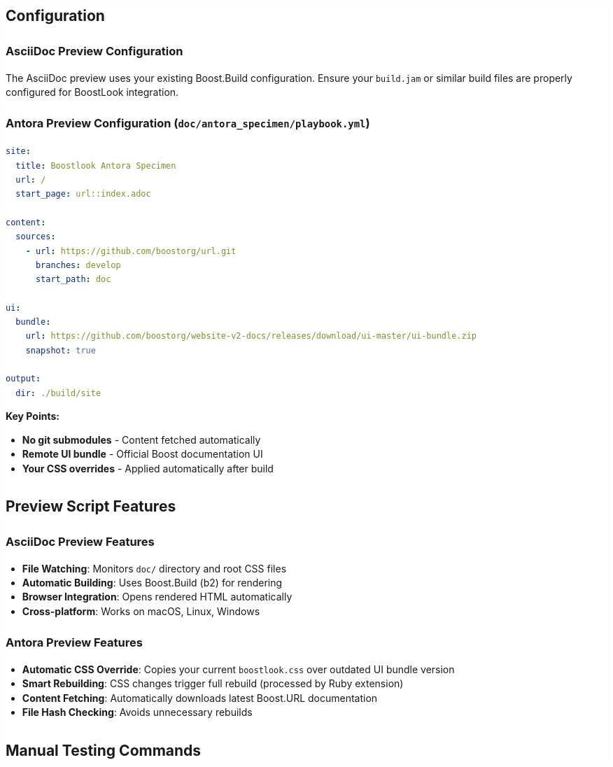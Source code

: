 ## Configuration

### AsciiDoc Preview Configuration
The AsciiDoc preview uses your existing Boost.Build configuration. Ensure your `build.jam` or similar build files are properly configured for BoostLook integration.

### Antora Preview Configuration (`doc/antora_specimen/playbook.yml`)
```yaml
site:
  title: Boostlook Antora Specimen
  url: /
  start_page: url::index.adoc

content:
  sources:
    - url: https://github.com/boostorg/url.git
      branches: develop
      start_path: doc

ui:
  bundle:
    url: https://github.com/boostorg/website-v2-docs/releases/download/ui-master/ui-bundle.zip
    snapshot: true

output:
  dir: ./build/site
```

**Key Points:**
- **No git submodules** - Content fetched automatically
- **Remote UI bundle** - Official Boost documentation UI
- **Your CSS overrides** - Applied automatically after build

## Preview Script Features

### AsciiDoc Preview Features
- **File Watching**: Monitors `doc/` directory and root CSS files
- **Automatic Building**: Uses Boost.Build (b2) for rendering
- **Browser Integration**: Opens rendered HTML automatically
- **Cross-platform**: Works on macOS, Linux, Windows

### Antora Preview Features
- **Automatic CSS Override**: Copies your current `boostlook.css` over outdated UI bundle version
- **Smart Rebuilding**: CSS changes trigger full rebuild (processed by Ruby extension)
- **Content Fetching**: Automatically downloads latest Boost.URL documentation
- **File Hash Checking**: Avoids unnecessary rebuilds

## Manual Testing Commands
